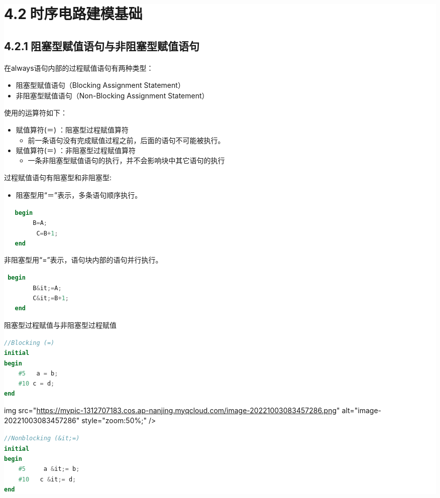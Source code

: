 

# 4.2  时序电路建模基础

## 4.2.1 阻塞型赋值语句与非阻塞型赋值语句

在always语句内部的过程赋值语句有两种类型：

- 阻塞型赋值语句（Blocking Assignment Statement）
- 非阻塞型赋值语句（Non-Blocking Assignment Statement）

使用的运算符如下：

- 赋值算符(＝) ：阻塞型过程赋值算符
  - 前一条语句没有完成赋值过程之前，后面的语句不可能被执行。
- 赋值算符(&it;＝) ：非阻塞型过程赋值算符
  - 一条非阻塞型赋值语句的执行，并不会影响块中其它语句的执行

过程赋值语句有阻塞型和非阻塞型:

- 阻塞型用“＝”表示，多条语句顺序执行。

```verilog
   begin
        B=A;
         C=B+1;
   end
```

非阻塞型用“&it;=”表示，语句块内部的语句并行执行。

```verilog
 begin
        B&it;=A;
        C&it;=B+1;
   end
```

阻塞型过程赋值与非阻塞型过程赋值

```verilog
//Blocking (=) 
initial
begin
    #5   a = b;
    #10 c = d;
end

```

&it;img src="https://mypic-1312707183.cos.ap-nanjing.myqcloud.com/image-20221003083457286.png" alt="image-20221003083457286" style="zoom:50%;" /&gt;

```verilog
//Nonblocking (&it;=)
initial
begin
    #5     a &it;= b;
    #10   c &it;= d;
end
```
